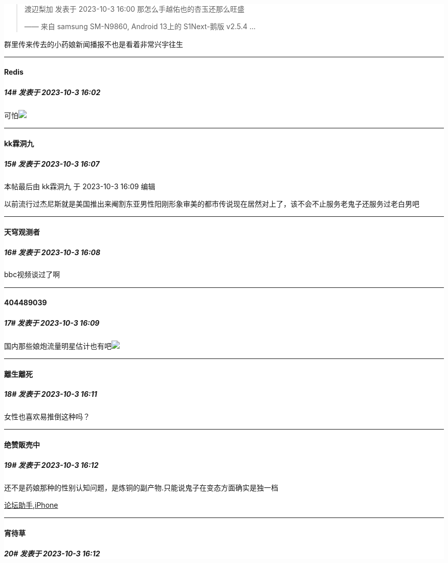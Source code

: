 <blockquote>渡辺梨加 发表于 2023-10-3 16:00
那怎么手越佑也的杏玉还那么旺盛

—— 来自 samsung SM-N9860, Android 13上的 S1Next-鹅版 v2.5.4 ...</blockquote>
群里传来传去的小药娘新闻播报不也是看着非常兴宇往生

*****

####  Redis  
##### 14#       发表于 2023-10-3 16:02

可怕<img src="https://static.saraba1st.com/image/smiley/face2017/112.png" referrerpolicy="no-referrer">

*****

####  kk霖洞九  
##### 15#       发表于 2023-10-3 16:07

 本帖最后由 kk霖洞九 于 2023-10-3 16:09 编辑 

以前流行过杰尼斯就是美国推出来阉割东亚男性阳刚形象审美的都市传说现在居然对上了，该不会不止服务老鬼子还服务过老白男吧

*****

####  天穹观测者  
##### 16#       发表于 2023-10-3 16:08

bbc视频谈过了啊

*****

####  404489039  
##### 17#       发表于 2023-10-3 16:09

国内那些娘炮流量明星估计也有吧<img src="https://static.saraba1st.com/image/smiley/face2017/065.png" referrerpolicy="no-referrer">

*****

####  離生離死  
##### 18#       发表于 2023-10-3 16:11

女性也喜欢易推倒这种吗？

*****

####  绝赞販売中  
##### 19#       发表于 2023-10-3 16:12

还不是药娘那种的性别认知问题，是炼铜的副产物.只能说鬼子在变态方面确实是独一档

[论坛助手,iPhone](https://bbs.saraba1st.com/2b/forum.php?mod=viewthread&amp;tid=2029836)

*****

####  宵待草  
##### 20#       发表于 2023-10-3 16:12
